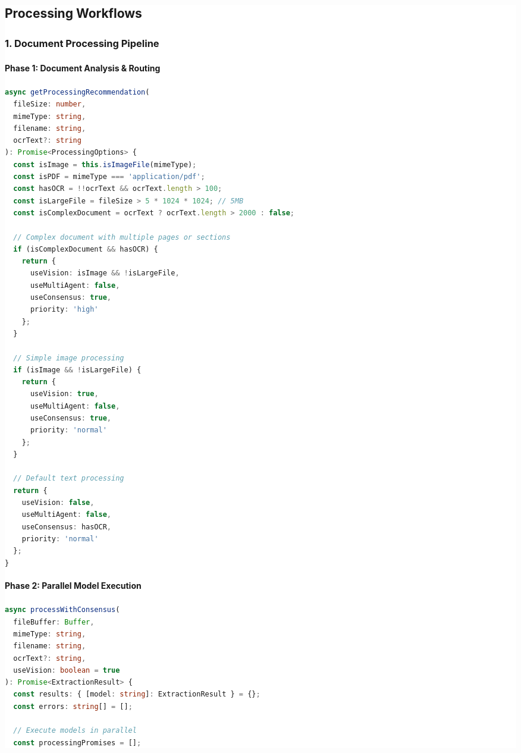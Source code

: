 
## Processing Workflows

### 1. Document Processing Pipeline

#### **Phase 1: Document Analysis & Routing**
```typescript
async getProcessingRecommendation(
  fileSize: number,
  mimeType: string,
  filename: string,
  ocrText?: string
): Promise<ProcessingOptions> {
  const isImage = this.isImageFile(mimeType);
  const isPDF = mimeType === 'application/pdf';
  const hasOCR = !!ocrText && ocrText.length > 100;
  const isLargeFile = fileSize > 5 * 1024 * 1024; // 5MB
  const isComplexDocument = ocrText ? ocrText.length > 2000 : false;

  // Complex document with multiple pages or sections
  if (isComplexDocument && hasOCR) {
    return {
      useVision: isImage && !isLargeFile,
      useMultiAgent: false,
      useConsensus: true,
      priority: 'high'
    };
  }
  
  // Simple image processing
  if (isImage && !isLargeFile) {
    return {
      useVision: true,
      useMultiAgent: false,
      useConsensus: true,
      priority: 'normal'
    };
  }
  
  // Default text processing
  return {
    useVision: false,
    useMultiAgent: false,
    useConsensus: hasOCR,
    priority: 'normal'
  };
}
```

#### **Phase 2: Parallel Model Execution**
```typescript
async processWithConsensus(
  fileBuffer: Buffer,
  mimeType: string,
  filename: string,
  ocrText?: string,
  useVision: boolean = true
): Promise<ExtractionResult> {
  const results: { [model: string]: ExtractionResult } = {};
  const errors: string[] = [];

  // Execute models in parallel
  const processingPromises = [];
```